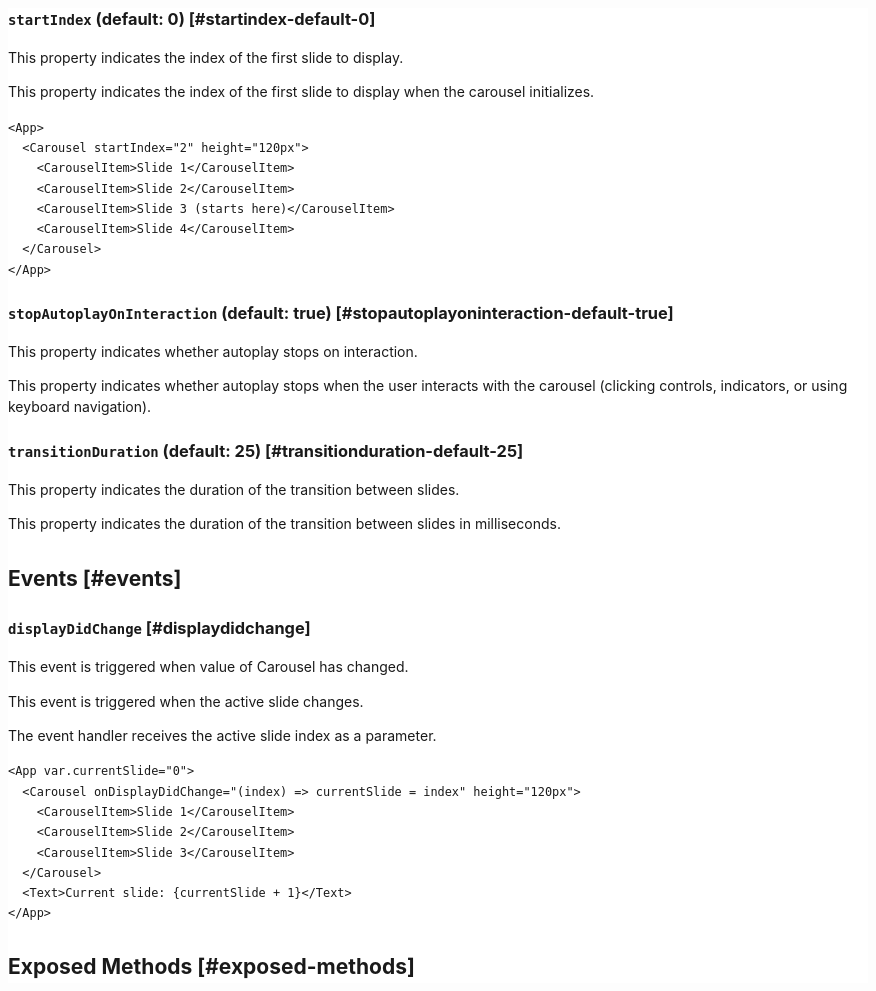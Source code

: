 ### `startIndex` (default: 0) [#startindex-default-0]

This property indicates the index of the first slide to display.

This property indicates the index of the first slide to display when the carousel initializes.

```xmlui-pg copy display name="Example: startIndex"
<App>
  <Carousel startIndex="2" height="120px">
    <CarouselItem>Slide 1</CarouselItem>
    <CarouselItem>Slide 2</CarouselItem>
    <CarouselItem>Slide 3 (starts here)</CarouselItem>
    <CarouselItem>Slide 4</CarouselItem>
  </Carousel>
</App>
```

### `stopAutoplayOnInteraction` (default: true) [#stopautoplayoninteraction-default-true]

This property indicates whether autoplay stops on interaction.

This property indicates whether autoplay stops when the user interacts with the carousel (clicking controls, indicators, or using keyboard navigation).

### `transitionDuration` (default: 25) [#transitionduration-default-25]

This property indicates the duration of the transition between slides.

This property indicates the duration of the transition between slides in milliseconds.

## Events [#events]

### `displayDidChange` [#displaydidchange]

This event is triggered when value of Carousel has changed.

This event is triggered when the active slide changes.

The event handler receives the active slide index as a parameter.

```xmlui-pg copy display name="Example: displayDidChange"
<App var.currentSlide="0">
  <Carousel onDisplayDidChange="(index) => currentSlide = index" height="120px">
    <CarouselItem>Slide 1</CarouselItem>
    <CarouselItem>Slide 2</CarouselItem>
    <CarouselItem>Slide 3</CarouselItem>
  </Carousel>
  <Text>Current slide: {currentSlide + 1}</Text>
</App>
```

## Exposed Methods [#exposed-methods]
